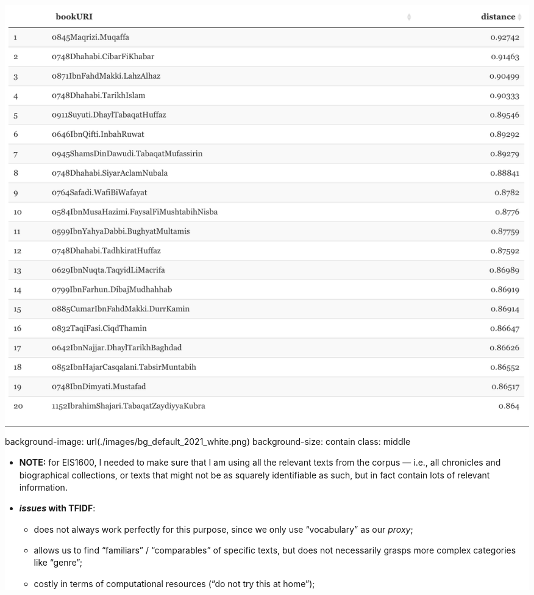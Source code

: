 <img src="./images/Shadharat_familiars_A.png" alt="Drawing" style="width: 100%;"/>


---
background-image: url(./images/bg_default_2021_white.png)
background-size: contain
class: middle


* **NOTE:** for EIS1600, I needed to make sure that I am using all the relevant texts from the corpus — i.e., all chronicles and biographical collections, or texts that might not be as squarely identifiable as such, but in fact contain lots of relevant information.

- ***issues* with TFIDF**:
	- does not always work perfectly for this purpose, since we only use “vocabulary” as our *proxy*;

	- allows us to find “familiars” / “comparables” of specific texts, but does not necessarily grasps more complex categories like “genre”;
	- costly in terms of computational resources (“do not try this at home”);
